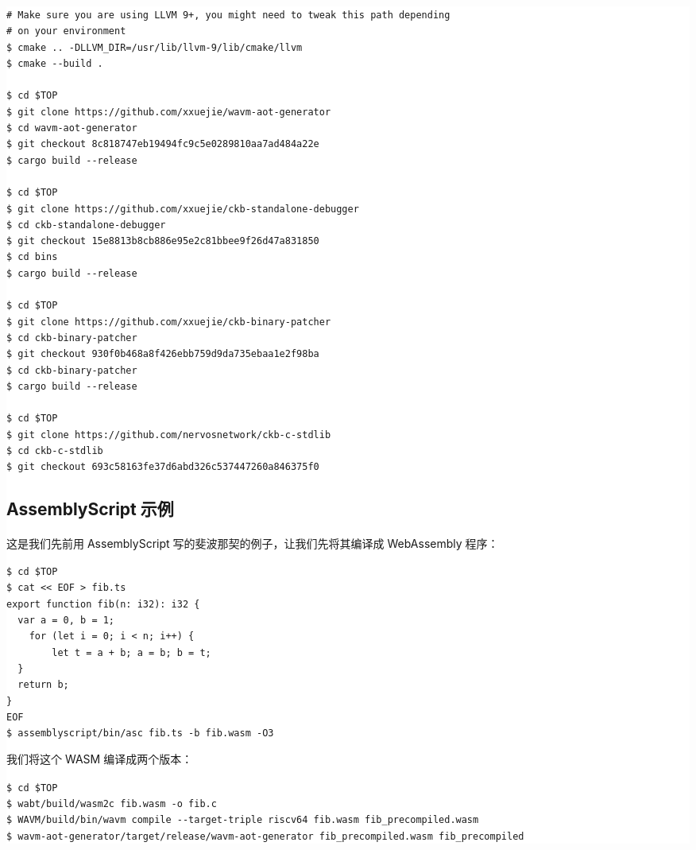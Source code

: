```
# Make sure you are using LLVM 9+, you might need to tweak this path depending
# on your environment
$ cmake .. -DLLVM_DIR=/usr/lib/llvm-9/lib/cmake/llvm
$ cmake --build .

$ cd $TOP
$ git clone https://github.com/xxuejie/wavm-aot-generator
$ cd wavm-aot-generator
$ git checkout 8c818747eb19494fc9c5e0289810aa7ad484a22e
$ cargo build --release

$ cd $TOP
$ git clone https://github.com/xxuejie/ckb-standalone-debugger
$ cd ckb-standalone-debugger
$ git checkout 15e8813b8cb886e95e2c81bbee9f26d47a831850
$ cd bins
$ cargo build --release

$ cd $TOP
$ git clone https://github.com/xxuejie/ckb-binary-patcher
$ cd ckb-binary-patcher
$ git checkout 930f0b468a8f426ebb759d9da735ebaa1e2f98ba
$ cd ckb-binary-patcher
$ cargo build --release

$ cd $TOP
$ git clone https://github.com/nervosnetwork/ckb-c-stdlib
$ cd ckb-c-stdlib
$ git checkout 693c58163fe37d6abd326c537447260a846375f0
```

## AssemblyScript 示例

这是我们先前用 AssemblyScript 写的斐波那契的例子，让我们先将其编译成 WebAssembly 程序：

```
$ cd $TOP
$ cat << EOF > fib.ts
export function fib(n: i32): i32 {
  var a = 0, b = 1;
    for (let i = 0; i < n; i++) {
        let t = a + b; a = b; b = t;
  }
  return b;
}
EOF
$ assemblyscript/bin/asc fib.ts -b fib.wasm -O3
```

我们将这个 WASM 编译成两个版本：

```
$ cd $TOP
$ wabt/build/wasm2c fib.wasm -o fib.c
$ WAVM/build/bin/wavm compile --target-triple riscv64 fib.wasm fib_precompiled.wasm
$ wavm-aot-generator/target/release/wavm-aot-generator fib_precompiled.wasm fib_precompiled
```
